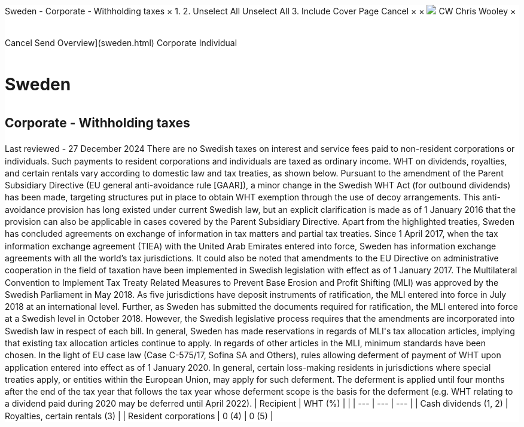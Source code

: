 Sweden - Corporate - Withholding taxes
×
1.
2.
Unselect All
Unselect All
3.
Include Cover Page
Cancel
×
×
![](-/media/world-wide-tax-summaries/attachments/global---chris-wooley.ashx%3Frev=ac5e5f3223b34096b1afc2a6009c7320&revision=ac5e5f32-23b3-4096-b1af-c2a6009c7320&hash=859B7ADC84DC2CBEC9760E9E6EE7DE6D0A8BFCDF)
CW
Chris Wooley
×
######
Cancel
Send
Overview](sweden.html)
Corporate
Individual
# Sweden
## Corporate - Withholding taxes
Last reviewed - 27 December 2024
There are no Swedish taxes on interest and service fees paid to non-resident corporations or individuals. Such payments to resident corporations and individuals are taxed as ordinary income.
WHT on dividends, royalties, and certain rentals vary according to domestic law and tax treaties, as shown below.
Pursuant to the amendment of the Parent Subsidiary Directive (EU general anti-avoidance rule [GAAR]), a minor change in the Swedish WHT Act (for outbound dividends) has been made, targeting structures put in place to obtain WHT exemption through the use of decoy arrangements. This anti-avoidance provision has long existed under current Swedish law, but an explicit clarification is made as of 1 January 2016 that the provision can also be applicable in cases covered by the Parent Subsidiary Directive.
Apart from the highlighted treaties, Sweden has concluded agreements on exchange of information in tax matters and partial tax treaties. Since 1 April 2017, when the tax information exchange agreement (TIEA) with the United Arab Emirates entered into force, Sweden has information exchange agreements with all the world’s tax jurisdictions. It could also be noted that amendments to the EU Directive on administrative cooperation in the field of taxation have been implemented in Swedish legislation with effect as of 1 January 2017.
The Multilateral Convention to Implement Tax Treaty Related Measures to Prevent Base Erosion and Profit Shifting (MLI) was approved by the Swedish Parliament in May 2018. As five jurisdictions have deposit instruments of ratification, the MLI entered into force in July 2018 at an international level. Further, as Sweden has submitted the documents required for ratification, the MLI entered into force at a Swedish level in October 2018. However, the Swedish legislative process requires that the amendments are incorporated into Swedish law in respect of each bill. In general, Sweden has made reservations in regards of MLI's tax allocation articles, implying that existing tax allocation articles continue to apply. In regards of other articles in the MLI, minimum standards have been chosen.
In the light of EU case law (Case C-575/17, Sofina SA and Others), rules allowing deferment of payment of WHT upon application entered into effect as of 1 January 2020. In general, certain loss-making residents in jurisdictions where special treaties apply, or entities within the European Union, may apply for such deferment. The deferment is applied until four months after the end of the tax year that follows the tax year whose deferment scope is the basis for the deferment (e.g. WHT relating to a dividend paid during 2020 may be deferred until April 2022).
| Recipient | WHT (%) | |
| --- | --- | --- |
| Cash dividends (1, 2) | Royalties, certain rentals (3) |
| Resident corporations | 0 (4) | 0 (5) |